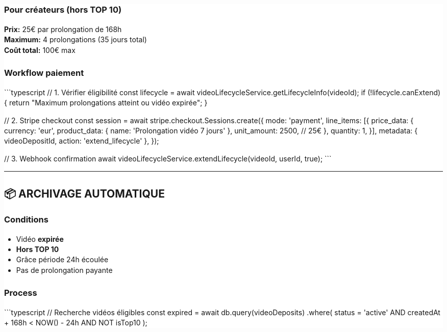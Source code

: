 ### **Pour créateurs (hors TOP 10)**

**Prix:** 25€ par prolongation de 168h  
**Maximum:** 4 prolongations (35 jours total)  
**Coût total:** 100€ max

### **Workflow paiement**

\`\`\`typescript
// 1. Vérifier éligibilité
const lifecycle = await videoLifecycleService.getLifecycleInfo(videoId);
if (!lifecycle.canExtend) {
  return "Maximum prolongations atteint ou vidéo expirée";
}

// 2. Stripe checkout
const session = await stripe.checkout.Sessions.create({
  mode: 'payment',
  line_items: [{
    price_data: {
      currency: 'eur',
      product_data: { name: 'Prolongation vidéo 7 jours' },
      unit_amount: 2500, // 25€
    },
    quantity: 1,
  }],
  metadata: { videoDepositId, action: 'extend_lifecycle' },
});

// 3. Webhook confirmation
await videoLifecycleService.extendLifecycle(videoId, userId, true);
\`\`\`

---

## 📦 **ARCHIVAGE AUTOMATIQUE**

### **Conditions**

- Vidéo **expirée**
- **Hors TOP 10**
- Grâce période 24h écoulée
- Pas de prolongation payante

### **Process**

\`\`\`typescript
// Recherche vidéos éligibles
const expired = await db.query(videoDeposits)
  .where(
    status = 'active' AND
    createdAt + 168h < NOW() - 24h AND
    NOT isTop10
  );
